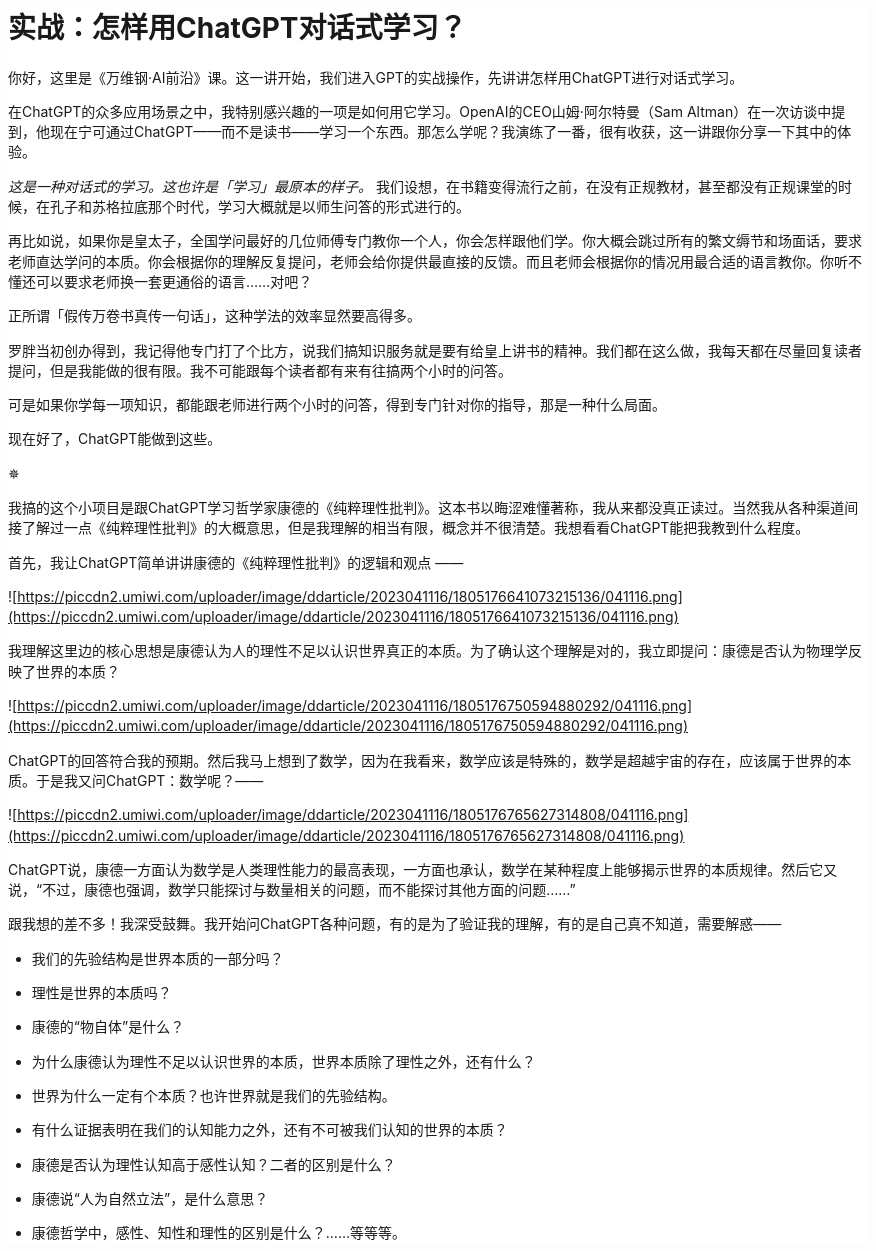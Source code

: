 # 实战：怎样用ChatGPT对话式学习？

你好，这里是《万维钢·AI前沿》课。这一讲开始，我们进入GPT的实战操作，先讲讲怎样用ChatGPT进行对话式学习。

在ChatGPT的众多应用场景之中，我特别感兴趣的一项是如何用它学习。OpenAI的CEO山姆·阿尔特曼（Sam Altman）在一次访谈中提到，他现在宁可通过ChatGPT——而不是读书——学习一个东西。那怎么学呢？我演练了一番，很有收获，这一讲跟你分享一下其中的体验。

 *这是一种对话式的学习。这也许是「学习」最原本的样子。* 我们设想，在书籍变得流行之前，在没有正规教材，甚至都没有正规课堂的时候，在孔子和苏格拉底那个时代，学习大概就是以师生问答的形式进行的。

再比如说，如果你是皇太子，全国学问最好的几位师傅专门教你一个人，你会怎样跟他们学。你大概会跳过所有的繁文缛节和场面话，要求老师直达学问的本质。你会根据你的理解反复提问，老师会给你提供最直接的反馈。而且老师会根据你的情况用最合适的语言教你。你听不懂还可以要求老师换一套更通俗的语言……对吧？

正所谓「假传万卷书真传一句话」，这种学法的效率显然要高得多。

罗胖当初创办得到，我记得他专门打了个比方，说我们搞知识服务就是要有给皇上讲书的精神。我们都在这么做，我每天都在尽量回复读者提问，但是我能做的很有限。我不可能跟每个读者都有来有往搞两个小时的问答。

可是如果你学每一项知识，都能跟老师进行两个小时的问答，得到专门针对你的指导，那是一种什么局面。

现在好了，ChatGPT能做到这些。

✵

我搞的这个小项目是跟ChatGPT学习哲学家康德的《纯粹理性批判》。这本书以晦涩难懂著称，我从来都没真正读过。当然我从各种渠道间接了解过一点《纯粹理性批判》的大概意思，但是我理解的相当有限，概念并不很清楚。我想看看ChatGPT能把我教到什么程度。

首先，我让ChatGPT简单讲讲康德的《纯粹理性批判》的逻辑和观点 ——

![https://piccdn2.umiwi.com/uploader/image/ddarticle/2023041116/1805176641073215136/041116.png](https://piccdn2.umiwi.com/uploader/image/ddarticle/2023041116/1805176641073215136/041116.png)

我理解这里边的核心思想是康德认为人的理性不足以认识世界真正的本质。为了确认这个理解是对的，我立即提问：康德是否认为物理学反映了世界的本质？

![https://piccdn2.umiwi.com/uploader/image/ddarticle/2023041116/1805176750594880292/041116.png](https://piccdn2.umiwi.com/uploader/image/ddarticle/2023041116/1805176750594880292/041116.png)

ChatGPT的回答符合我的预期。然后我马上想到了数学，因为在我看来，数学应该是特殊的，数学是超越宇宙的存在，应该属于世界的本质。于是我又问ChatGPT：数学呢？——

![https://piccdn2.umiwi.com/uploader/image/ddarticle/2023041116/1805176765627314808/041116.png](https://piccdn2.umiwi.com/uploader/image/ddarticle/2023041116/1805176765627314808/041116.png)

ChatGPT说，康德一方面认为数学是人类理性能力的最高表现，一方面也承认，数学在某种程度上能够揭示世界的本质规律。然后它又说，“不过，康德也强调，数学只能探讨与数量相关的问题，而不能探讨其他方面的问题……”

跟我想的差不多！我深受鼓舞。我开始问ChatGPT各种问题，有的是为了验证我的理解，有的是自己真不知道，需要解惑——

- 我们的先验结构是世界本质的一部分吗？

- 理性是世界的本质吗？

- 康德的“物自体”是什么？

- 为什么康德认为理性不足以认识世界的本质，世界本质除了理性之外，还有什么？

- 世界为什么一定有个本质？也许世界就是我们的先验结构。

- 有什么证据表明在我们的认知能力之外，还有不可被我们认知的世界的本质？

- 康德是否认为理性认知高于感性认知？二者的区别是什么？

- 康德说“人为自然立法”，是什么意思？

- 康德哲学中，感性、知性和理性的区别是什么？……等等等。
